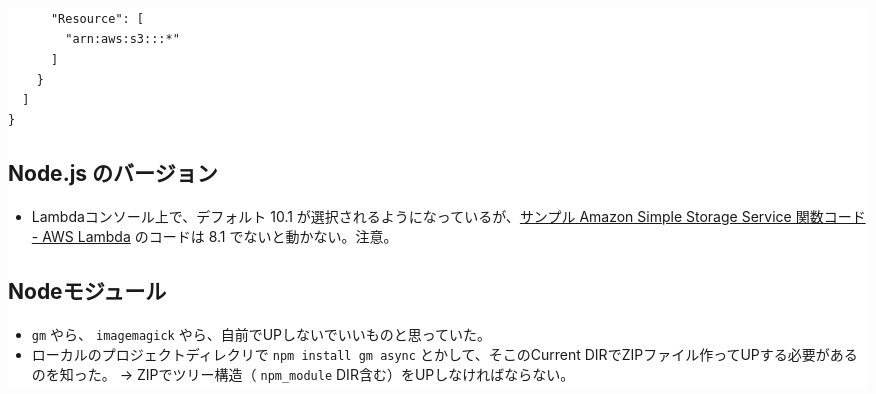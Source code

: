 ```
      "Resource": [
        "arn:aws:s3:::*"
      ]
    }
  ]
}

```

## Node.js のバージョン

* Lambdaコンソール上で、デフォルト 10.1 が選択されるようになっているが、[サンプル Amazon Simple Storage Service 関数コード - AWS Lambda](https://docs.aws.amazon.com/ja_jp/lambda/latest/dg/with-s3-example-deployment-pkg.html#with-s3-example-deployment-pkg-nodejs) のコードは 8.1 でないと動かない。注意。

## Nodeモジュール

* `gm` やら、 `imagemagick` やら、自前でUPしないでいいものと思っていた。
* ローカルのプロジェクトディレクリで `npm install gm async` とかして、そこのCurrent DIRでZIPファイル作ってUPする必要があるのを知った。 → ZIPでツリー構造（ `npm_module` DIR含む）をUPしなければならない。


